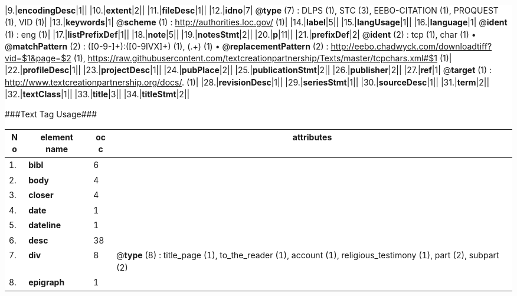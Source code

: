 |9.|__encodingDesc__|1||
|10.|__extent__|2||
|11.|__fileDesc__|1||
|12.|__idno__|7| @__type__ (7) : DLPS (1), STC (3), EEBO-CITATION (1), PROQUEST (1), VID (1)|
|13.|__keywords__|1| @__scheme__ (1) : http://authorities.loc.gov/ (1)|
|14.|__label__|5||
|15.|__langUsage__|1||
|16.|__language__|1| @__ident__ (1) : eng (1)|
|17.|__listPrefixDef__|1||
|18.|__note__|5||
|19.|__notesStmt__|2||
|20.|__p__|11||
|21.|__prefixDef__|2| @__ident__ (2) : tcp (1), char (1)  •  @__matchPattern__ (2) : ([0-9\-]+):([0-9IVX]+) (1), (.+) (1)  •  @__replacementPattern__ (2) : http://eebo.chadwyck.com/downloadtiff?vid=$1&page=$2 (1), https://raw.githubusercontent.com/textcreationpartnership/Texts/master/tcpchars.xml#$1 (1)|
|22.|__profileDesc__|1||
|23.|__projectDesc__|1||
|24.|__pubPlace__|2||
|25.|__publicationStmt__|2||
|26.|__publisher__|2||
|27.|__ref__|1| @__target__ (1) : http://www.textcreationpartnership.org/docs/. (1)|
|28.|__revisionDesc__|1||
|29.|__seriesStmt__|1||
|30.|__sourceDesc__|1||
|31.|__term__|2||
|32.|__textClass__|1||
|33.|__title__|3||
|34.|__titleStmt__|2||


###Text Tag Usage###

|No|element name|occ|attributes|
|---|---|---|---|
|1.|__bibl__|6||
|2.|__body__|4||
|3.|__closer__|4||
|4.|__date__|1||
|5.|__dateline__|1||
|6.|__desc__|38||
|7.|__div__|8| @__type__ (8) : title_page (1), to_the_reader (1), account (1), religious_testimony (1), part (2), subpart (2)|
|8.|__epigraph__|1||